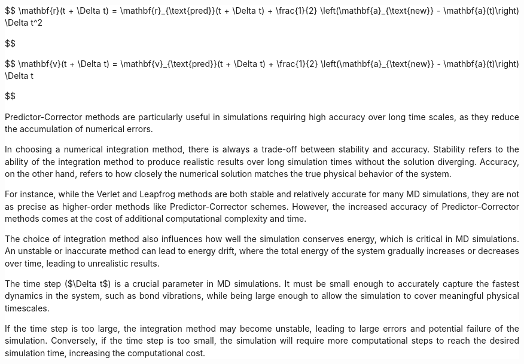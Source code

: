 <p style="text-align: justify;">
$$
\mathbf{r}(t + \Delta t) = \mathbf{r}_{\text{pred}}(t + \Delta t) + \frac{1}{2} \left(\mathbf{a}_{\text{new}} - \mathbf{a}(t)\right) \Delta t^2
</p>

<p style="text-align: justify;">
$$
</p>

<p style="text-align: justify;">
$$
\mathbf{v}(t + \Delta t) = \mathbf{v}_{\text{pred}}(t + \Delta t) + \frac{1}{2} \left(\mathbf{a}_{\text{new}} - \mathbf{a}(t)\right) \Delta t
</p>

<p style="text-align: justify;">
$$
</p>

<p style="text-align: justify;">
Predictor-Corrector methods are particularly useful in simulations requiring high accuracy over long time scales, as they reduce the accumulation of numerical errors.
</p>

<p style="text-align: justify;">
In choosing a numerical integration method, there is always a trade-off between stability and accuracy. Stability refers to the ability of the integration method to produce realistic results over long simulation times without the solution diverging. Accuracy, on the other hand, refers to how closely the numerical solution matches the true physical behavior of the system.
</p>

<p style="text-align: justify;">
For instance, while the Verlet and Leapfrog methods are both stable and relatively accurate for many MD simulations, they are not as precise as higher-order methods like Predictor-Corrector schemes. However, the increased accuracy of Predictor-Corrector methods comes at the cost of additional computational complexity and time.
</p>

<p style="text-align: justify;">
The choice of integration method also influences how well the simulation conserves energy, which is critical in MD simulations. An unstable or inaccurate method can lead to energy drift, where the total energy of the system gradually increases or decreases over time, leading to unrealistic results.
</p>

<p style="text-align: justify;">
The time step ($\Delta t$) is a crucial parameter in MD simulations. It must be small enough to accurately capture the fastest dynamics in the system, such as bond vibrations, while being large enough to allow the simulation to cover meaningful physical timescales.
</p>

<p style="text-align: justify;">
If the time step is too large, the integration method may become unstable, leading to large errors and potential failure of the simulation. Conversely, if the time step is too small, the simulation will require more computational steps to reach the desired simulation time, increasing the computational cost.
</p>
